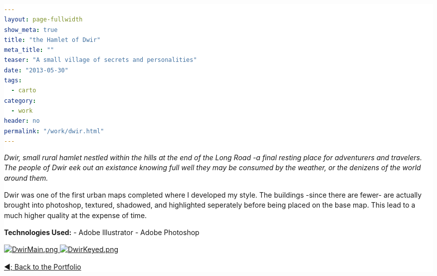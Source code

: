 ```yaml
---
layout: page-fullwidth
show_meta: true
title: "the Hamlet of Dwir"
meta_title: ""
teaser: "A small village of secrets and personalities"
date: "2013-05-30"
tags:
  - carto 
category:
  - work
header: no
permalink: "/work/dwir.html"
---
```

_Dwir, small rural hamlet nestled within the hills at the end of the Long Road -a final resting place for adventurers and travelers. The people of Dwir eek out an existance knowing full well they may be consumed by the weather, or the denizens of the world around them._
 
Dwir was one of the first urban maps completed where I developed my style. The buildings -since there are fewer- are actually brought into photoshop, textured, shadowed, and highlighted seperately before being placed on the base map. This lead to a much higher quality at the expense of time.
 
<strong>Technologies Used:</strong>  - Adobe Illustrator  - Adobe Photoshop

  <a href="{{site.url}}{{site.baseurl}}/images/DwirMain.png" target="_blank">
      <img src="{{site.url}}{{site.baseurl}}/images/DwirMain.png" width="100%" height="100%" alt="DwirMain.png">
  </a>
  <a href="{{site.url}}{{site.baseurl}}/images/DwirKeyed.png" target="_blank">
      <img src="{{site.url}}{{site.baseurl}}/images/DwirKeyed.png" width="100%" height="100%" alt="DwirKeyed.png">
  </a>
  
[<span class="back-arrow">&#9664;;</span> Back to the Portfolio](/work/)
